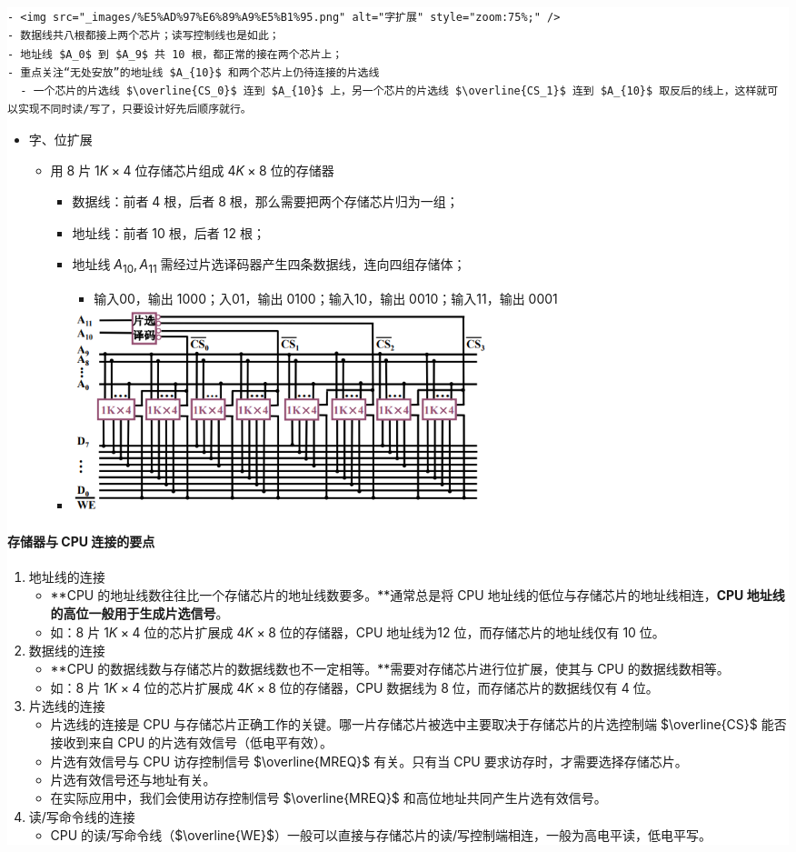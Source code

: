     - <img src="_images/%E5%AD%97%E6%89%A9%E5%B1%95.png" alt="字扩展" style="zoom:75%;" />
    - 数据线共八根都接上两个芯片；读写控制线也是如此；
    - 地址线 $A_0$ 到 $A_9$ 共 10 根，都正常的接在两个芯片上；
    - 重点关注“无处安放”的地址线 $A_{10}$ 和两个芯片上仍待连接的片选线
      - 一个芯片的片选线 $\overline{CS_0}$ 连到 $A_{10}$ 上，另一个芯片的片选线 $\overline{CS_1}$ 连到 $A_{10}$ 取反后的线上，这样就可以实现不同时读/写了，只要设计好先后顺序就行。

- 字、位扩展

  - 用 8 片 $1K \times 4$ 位存储芯片组成 $4K \times 8$ 位的存储器

    - 数据线：前者 4 根，后者 8 根，那么需要把两个存储芯片归为一组；

    - 地址线：前者 10 根，后者 12 根；

    - 地址线 $A_{10}, A_{11}$ 需经过片选译码器产生四条数据线，连向四组存储体；

      - 输入00，输出 1000；入01，输出 0100；输入10，输出 0010；输入11，输出 0001

    - <img src="_images/%E5%AD%97-%E4%BD%8D%E6%89%A9%E5%B1%95.png" alt="字-位扩展" style="zoom:75%;" />

      

#### 存储器与 CPU 连接的要点

1. 地址线的连接
   - **CPU 的地址线数往往比一个存储芯片的地址线数要多。**通常总是将 CPU 地址线的低位与存储芯片的地址线相连，**CPU 地址线的高位一般用于生成片选信号**。
   - 如：8 片 $1K \times 4$ 位的芯片扩展成 $4K \times 8$ 位的存储器，CPU 地址线为12 位，而存储芯片的地址线仅有 10 位。
2. 数据线的连接
   - **CPU 的数据线数与存储芯片的数据线数也不一定相等。**需要对存储芯片进行位扩展，使其与 CPU 的数据线数相等。
   - 如：8 片 $1K \times 4$ 位的芯片扩展成 $4K \times 8$ 位的存储器，CPU 数据线为 8 位，而存储芯片的数据线仅有 4 位。
3. 片选线的连接
   - 片选线的连接是 CPU 与存储芯片正确工作的关键。哪一片存储芯片被选中主要取决于存储芯片的片选控制端 $\overline{CS}$ 能否接收到来自 CPU 的片选有效信号（低电平有效）。
   - 片选有效信号与 CPU 访存控制信号 $\overline{MREQ}$ 有关。只有当 CPU 要求访存时，才需要选择存储芯片。
   - 片选有效信号还与地址有关。
   - 在实际应用中，我们会使用访存控制信号 $\overline{MREQ}$ 和高位地址共同产生片选有效信号。
4. 读/写命令线的连接
   - CPU 的读/写命令线（$\overline{WE}$）一般可以直接与存储芯片的读/写控制端相连，一般为高电平读，低电平写。